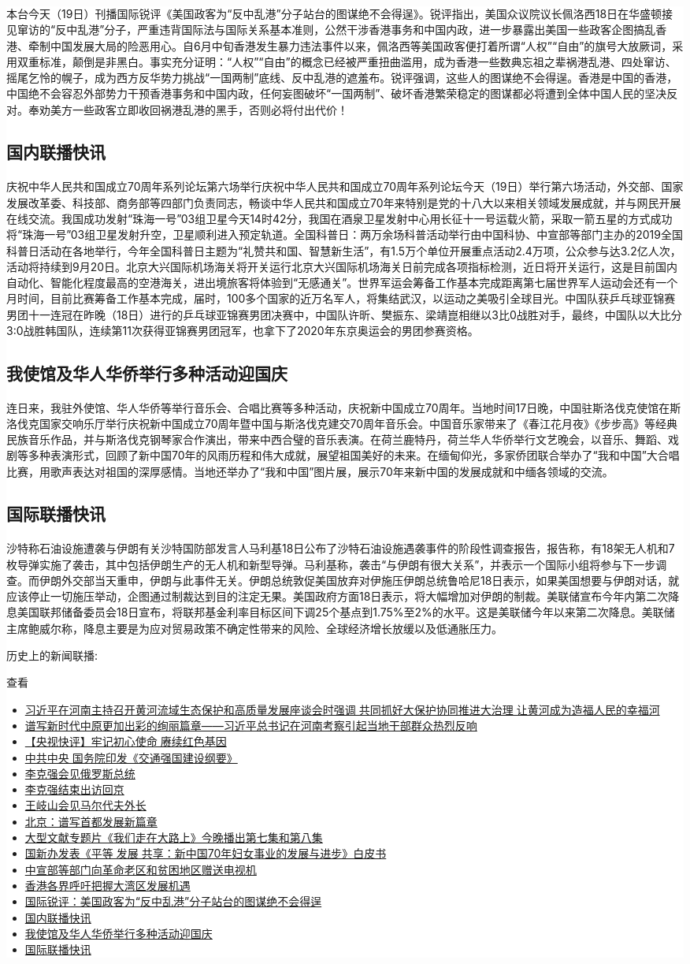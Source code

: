 本台今天（19日）刊播国际锐评《美国政客为“反中乱港”分子站台的图谋绝不会得逞》。锐评指出，美国众议院议长佩洛西18日在华盛顿接见窜访的“反中乱港”分子，严重违背国际法与国际关系基本准则，公然干涉香港事务和中国内政，进一步暴露出美国一些政客企图搞乱香港、牵制中国发展大局的险恶用心。自6月中旬香港发生暴力违法事件以来，佩洛西等美国政客便打着所谓“人权”“自由”的旗号大放厥词，采用双重标准，颠倒是非黑白。事实充分证明：“人权”“自由”的概念已经被严重扭曲滥用，成为香港一些数典忘祖之辈祸港乱港、四处窜访、摇尾乞怜的幌子，成为西方反华势力挑战“一国两制”底线、反中乱港的遮羞布。锐评强调，这些人的图谋绝不会得逞。香港是中国的香港，中国绝不会容忍外部势力干预香港事务和中国内政，任何妄图破坏“一国两制”、破坏香港繁荣稳定的图谋都必将遭到全体中国人民的坚决反对。奉劝美方一些政客立即收回祸港乱港的黑手，否则必将付出代价！


## 国内联播快讯


庆祝中华人民共和国成立70周年系列论坛第六场举行庆祝中华人民共和国成立70周年系列论坛今天（19日）举行第六场活动，外交部、国家发展改革委、科技部、商务部等四部门负责同志，畅谈中华人民共和国成立70年来特别是党的十八大以来相关领域发展成就，并与网民开展在线交流。我国成功发射“珠海一号”03组卫星今天14时42分，我国在酒泉卫星发射中心用长征十一号运载火箭，采取一箭五星的方式成功将“珠海一号”03组卫星发射升空，卫星顺利进入预定轨道。全国科普日：两万余场科普活动举行由中国科协、中宣部等部门主办的2019全国科普日活动在各地举行，今年全国科普日主题为“礼赞共和国、智慧新生活”，有1.5万个单位开展重点活动2.4万项，公众参与达3.2亿人次，活动将持续到9月20日。北京大兴国际机场海关将开关运行北京大兴国际机场海关日前完成各项指标检测，近日将开关运行，这是目前国内自动化、智能化程度最高的空港海关，进出境旅客将体验到“无感通关”。世界军运会筹备工作基本完成距离第七届世界军人运动会还有一个月时间，目前比赛筹备工作基本完成，届时，100多个国家的近万名军人，将集结武汉，以运动之美吸引全球目光。中国队获乒乓球亚锦赛男团十一连冠在昨晚（18日）进行的乒乓球亚锦赛男团决赛中，中国队许昕、樊振东、梁靖崑相继以3比0战胜对手，最终，中国队以大比分3:0战胜韩国队，连续第11次获得亚锦赛男团冠军，也拿下了2020年东京奥运会的男团参赛资格。


## 我使馆及华人华侨举行多种活动迎国庆


连日来，我驻外使馆、华人华侨等举行音乐会、合唱比赛等多种活动，庆祝新中国成立70周年。当地时间17日晚，中国驻斯洛伐克使馆在斯洛伐克国家交响乐厅举行庆祝新中国成立70周年暨中国与斯洛伐克建交70周年音乐会。中国音乐家带来了《春江花月夜》《步步高》等经典民族音乐作品，并与斯洛伐克钢琴家合作演出，带来中西合璧的音乐表演。在荷兰鹿特丹，荷兰华人华侨举行文艺晚会，以音乐、舞蹈、戏剧等多种表演形式，回顾了新中国70年的风雨历程和伟大成就，展望祖国美好的未来。在缅甸仰光，多家侨团联合举办了“我和中国”大合唱比赛，用歌声表达对祖国的深厚感情。当地还举办了“我和中国”图片展，展示70年来新中国的发展成就和中缅各领域的交流。


## 国际联播快讯


沙特称石油设施遭袭与伊朗有关沙特国防部发言人马利基18日公布了沙特石油设施遇袭事件的阶段性调查报告，报告称，有18架无人机和7枚导弹实施了袭击，其中包括伊朗生产的无人机和新型导弹。马利基称，袭击“与伊朗有很大关系”，并表示一个国际小组将参与下一步调查。而伊朗外交部当天重申，伊朗与此事件无关。伊朗总统敦促美国放弃对伊施压伊朗总统鲁哈尼18日表示，如果美国想要与伊朗对话，就应该停止一切施压举动，企图通过制裁达到目的注定无果。美国政府方面18日表示，将大幅增加对伊朗的制裁。美联储宣布今年内第二次降息美国联邦储备委员会18日宣布，将联邦基金利率目标区间下调25个基点到1.75%至2%的水平。这是美联储今年以来第二次降息。美联储主席鲍威尔称，降息主要是为应对贸易政策不确定性带来的风险、全球经济增长放缓以及低通胀压力。






历史上的新闻联播:

 查看
 

* [习近平在河南主持召开黄河流域生态保护和高质量发展座谈会时强调 共同抓好大保护协同推进大治理 让黄河成为造福人民的幸福河](#习近平在河南主持召开黄河流域生态保护和高质量发展座谈会时强调-共同抓好大保护协同推进大治理-让黄河成为造福人民的幸福河)
* [谱写新时代中原更加出彩的绚丽篇章——习近平总书记在河南考察引起当地干部群众热烈反响](#谱写新时代中原更加出彩的绚丽篇章——习近平总书记在河南考察引起当地干部群众热烈反响)
* [【央视快评】牢记初心使命 赓续红色基因](#【央视快评】牢记初心使命-赓续红色基因)
* [中共中央 国务院印发《交通强国建设纲要》](#中共中央-国务院印发《交通强国建设纲要》)
* [李克强会见俄罗斯总统](#李克强会见俄罗斯总统)
* [李克强结束出访回京](#李克强结束出访回京)
* [王岐山会见马尔代夫外长](#王岐山会见马尔代夫外长)
* [北京：谱写首都发展新篇章](#北京：谱写首都发展新篇章)
* [大型文献专题片《我们走在大路上》今晚播出第七集和第八集](#大型文献专题片《我们走在大路上》今晚播出第七集和第八集)
* [国新办发表《平等 发展 共享：新中国70年妇女事业的发展与进步》白皮书](#国新办发表《平等-发展-共享：新中国70年妇女事业的发展与进步》白皮书)
* [中宣部等部门向革命老区和贫困地区赠送电视机](#中宣部等部门向革命老区和贫困地区赠送电视机)
* [香港各界呼吁把握大湾区发展机遇](#香港各界呼吁把握大湾区发展机遇)
* [国际锐评：美国政客为“反中乱港”分子站台的图谋绝不会得逞](#国际锐评：美国政客为“反中乱港”分子站台的图谋绝不会得逞)
* [国内联播快讯](#国内联播快讯)
* [我使馆及华人华侨举行多种活动迎国庆](#我使馆及华人华侨举行多种活动迎国庆)
* [国际联播快讯](#国际联播快讯)
